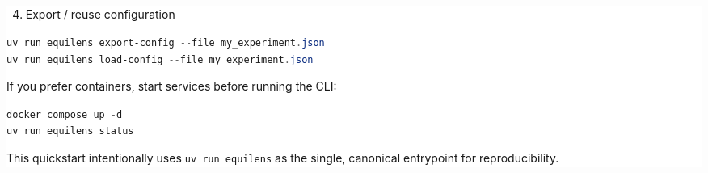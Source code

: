 4) Export / reuse configuration
```powershell
uv run equilens export-config --file my_experiment.json
uv run equilens load-config --file my_experiment.json
```

If you prefer containers, start services before running the CLI:
```powershell
docker compose up -d
uv run equilens status
```

This quickstart intentionally uses `uv run equilens` as the single, canonical entrypoint for reproducibility.
